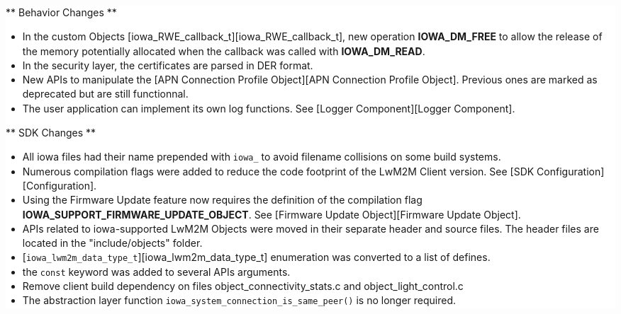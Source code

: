 ** Behavior Changes **

* In the custom Objects [iowa_RWE_callback_t][iowa_RWE_callback_t], new operation **IOWA_DM_FREE** to allow the release of the memory potentially allocated when the callback was called with **IOWA_DM_READ**.
* In the security layer, the certificates are parsed in DER format.
* New APIs to manipulate the [APN Connection Profile Object][APN Connection Profile Object]. Previous ones are marked as deprecated but are still functionnal.
* The user application can implement its own log functions. See [Logger Component][Logger Component].

** SDK Changes **

* All iowa files had their name prepended with `iowa_` to avoid filename collisions on some build systems.
* Numerous compilation flags were added to reduce the code footprint of the LwM2M Client version. See [SDK Configuration][Configuration].
* Using the Firmware Update feature now requires the definition of the compilation flag **IOWA_SUPPORT_FIRMWARE_UPDATE_OBJECT**. See [Firmware Update Object][Firmware Update Object].
* APIs related to iowa-supported LwM2M Objects were moved in their separate header and source files. The header files are located in the "include/objects" folder.
* [`iowa_lwm2m_data_type_t`][iowa_lwm2m_data_type_t] enumeration was converted to a list of defines.
* the `const` keyword was added to several APIs arguments.
* Remove client build dependency on files object_connectivity_stats.c and object_light_control.c
* The abstraction layer function `iowa_system_connection_is_same_peer()` is no longer required.
